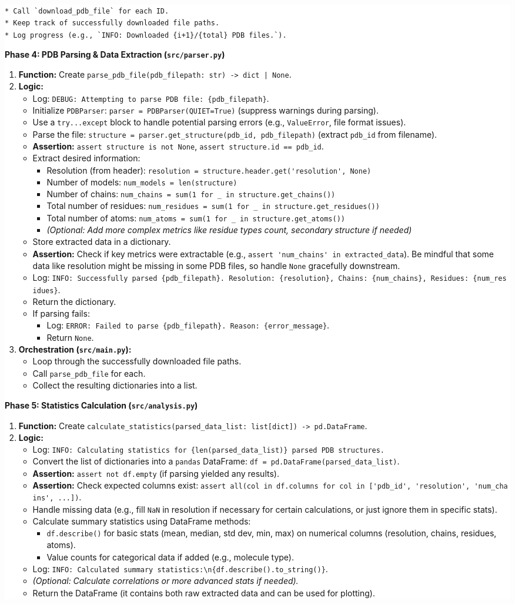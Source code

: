     * Call `download_pdb_file` for each ID.
    * Keep track of successfully downloaded file paths.
    * Log progress (e.g., `INFO: Downloaded {i+1}/{total} PDB files.`).

**Phase 4: PDB Parsing & Data Extraction (`src/parser.py`)**

1.  **Function:** Create `parse_pdb_file(pdb_filepath: str) -> dict | None`.
2.  **Logic:**
    * Log: `DEBUG: Attempting to parse PDB file: {pdb_filepath}`.
    * Initialize `PDBParser`: `parser = PDBParser(QUIET=True)` (suppress warnings during parsing).
    * Use a `try...except` block to handle potential parsing errors (e.g., `ValueError`, file format issues).
    * Parse the file: `structure = parser.get_structure(pdb_id, pdb_filepath)` (extract `pdb_id` from filename).
    * **Assertion:** `assert structure is not None`, `assert structure.id == pdb_id`.
    * Extract desired information:
        * Resolution (from header): `resolution = structure.header.get('resolution', None)`
        * Number of models: `num_models = len(structure)`
        * Number of chains: `num_chains = sum(1 for _ in structure.get_chains())`
        * Total number of residues: `num_residues = sum(1 for _ in structure.get_residues())`
        * Total number of atoms: `num_atoms = sum(1 for _ in structure.get_atoms())`
        * *(Optional: Add more complex metrics like residue types count, secondary structure if needed)*
    * Store extracted data in a dictionary.
    * **Assertion:** Check if key metrics were extractable (e.g., `assert 'num_chains' in extracted_data`). Be mindful that some data like resolution might be missing in some PDB files, so handle `None` gracefully downstream.
    * Log: `INFO: Successfully parsed {pdb_filepath}. Resolution: {resolution}, Chains: {num_chains}, Residues: {num_residues}`.
    * Return the dictionary.
    * If parsing fails:
        * Log: `ERROR: Failed to parse {pdb_filepath}. Reason: {error_message}`.
        * Return `None`.
3.  **Orchestration (`src/main.py`):**
    * Loop through the successfully downloaded file paths.
    * Call `parse_pdb_file` for each.
    * Collect the resulting dictionaries into a list.

**Phase 5: Statistics Calculation (`src/analysis.py`)**

1.  **Function:** Create `calculate_statistics(parsed_data_list: list[dict]) -> pd.DataFrame`.
2.  **Logic:**
    * Log: `INFO: Calculating statistics for {len(parsed_data_list)} parsed PDB structures.`
    * Convert the list of dictionaries into a `pandas` DataFrame: `df = pd.DataFrame(parsed_data_list)`.
    * **Assertion:** `assert not df.empty` (if parsing yielded any results).
    * **Assertion:** Check expected columns exist: `assert all(col in df.columns for col in ['pdb_id', 'resolution', 'num_chains', ...])`.
    * Handle missing data (e.g., fill `NaN` in resolution if necessary for certain calculations, or just ignore them in specific stats).
    * Calculate summary statistics using DataFrame methods:
        * `df.describe()` for basic stats (mean, median, std dev, min, max) on numerical columns (resolution, chains, residues, atoms).
        * Value counts for categorical data if added (e.g., molecule type).
    * Log: `INFO: Calculated summary statistics:\n{df.describe().to_string()}`.
    * *(Optional: Calculate correlations or more advanced stats if needed).*
    * Return the DataFrame (it contains both raw extracted data and can be used for plotting).
